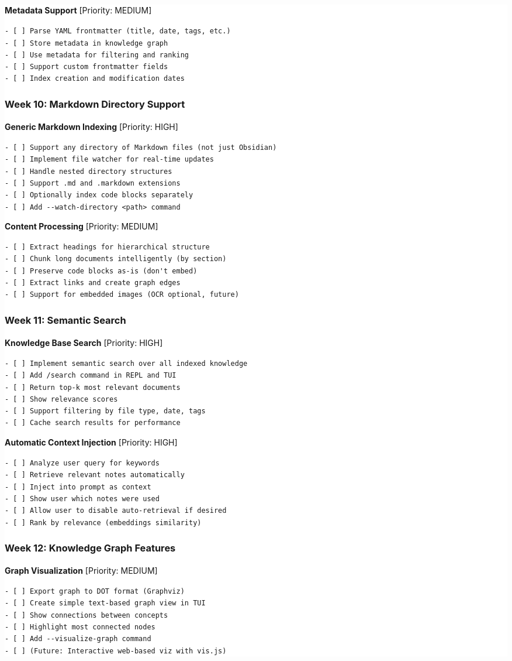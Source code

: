 **Metadata Support** [Priority: MEDIUM]
```
- [ ] Parse YAML frontmatter (title, date, tags, etc.)
- [ ] Store metadata in knowledge graph
- [ ] Use metadata for filtering and ranking
- [ ] Support custom frontmatter fields
- [ ] Index creation and modification dates
```

### Week 10: Markdown Directory Support

**Generic Markdown Indexing** [Priority: HIGH]
```
- [ ] Support any directory of Markdown files (not just Obsidian)
- [ ] Implement file watcher for real-time updates
- [ ] Handle nested directory structures
- [ ] Support .md and .markdown extensions
- [ ] Optionally index code blocks separately
- [ ] Add --watch-directory <path> command
```

**Content Processing** [Priority: MEDIUM]
```
- [ ] Extract headings for hierarchical structure
- [ ] Chunk long documents intelligently (by section)
- [ ] Preserve code blocks as-is (don't embed)
- [ ] Extract links and create graph edges
- [ ] Support for embedded images (OCR optional, future)
```

### Week 11: Semantic Search

**Knowledge Base Search** [Priority: HIGH]
```
- [ ] Implement semantic search over all indexed knowledge
- [ ] Add /search command in REPL and TUI
- [ ] Return top-k most relevant documents
- [ ] Show relevance scores
- [ ] Support filtering by file type, date, tags
- [ ] Cache search results for performance
```

**Automatic Context Injection** [Priority: HIGH]
```
- [ ] Analyze user query for keywords
- [ ] Retrieve relevant notes automatically
- [ ] Inject into prompt as context
- [ ] Show user which notes were used
- [ ] Allow user to disable auto-retrieval if desired
- [ ] Rank by relevance (embeddings similarity)
```

### Week 12: Knowledge Graph Features

**Graph Visualization** [Priority: MEDIUM]
```
- [ ] Export graph to DOT format (Graphviz)
- [ ] Create simple text-based graph view in TUI
- [ ] Show connections between concepts
- [ ] Highlight most connected nodes
- [ ] Add --visualize-graph command
- [ ] (Future: Interactive web-based viz with vis.js)
```
